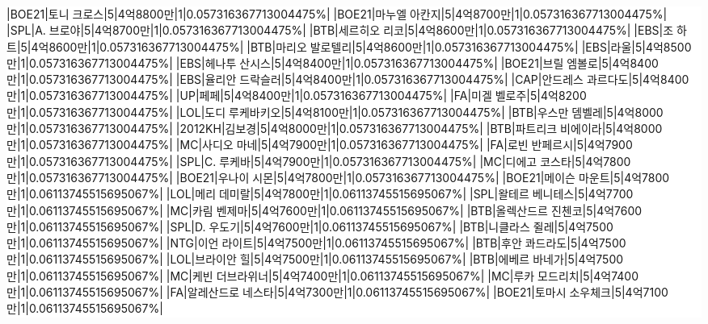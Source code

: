|BOE21|토니 크로스|5|4억8800만|1|0.057316367713004475%|
|BOE21|마누엘 아칸지|5|4억8700만|1|0.057316367713004475%|
|SPL|A. 브로야|5|4억8700만|1|0.057316367713004475%|
|BTB|세르히오 리코|5|4억8600만|1|0.057316367713004475%|
|EBS|조 하트|5|4억8600만|1|0.057316367713004475%|
|BTB|마리오 발로텔리|5|4억8600만|1|0.057316367713004475%|
|EBS|라울|5|4억8500만|1|0.057316367713004475%|
|EBS|헤나투 산시스|5|4억8400만|1|0.057316367713004475%|
|BOE21|브릴 엠볼로|5|4억8400만|1|0.057316367713004475%|
|EBS|율리안 드락슬러|5|4억8400만|1|0.057316367713004475%|
|CAP|안드레스 과르다도|5|4억8400만|1|0.057316367713004475%|
|UP|페페|5|4억8400만|1|0.057316367713004475%|
|FA|미겔 벨로주|5|4억8200만|1|0.057316367713004475%|
|LOL|도디 루케바키오|5|4억8100만|1|0.057316367713004475%|
|BTB|우스만 뎀벨레|5|4억8000만|1|0.057316367713004475%|
|2012KH|김보경|5|4억8000만|1|0.057316367713004475%|
|BTB|파트리크 비에이라|5|4억8000만|1|0.057316367713004475%|
|MC|사디오 마네|5|4억7900만|1|0.057316367713004475%|
|FA|로빈 반페르시|5|4억7900만|1|0.057316367713004475%|
|SPL|C. 루케바|5|4억7900만|1|0.057316367713004475%|
|MC|디에고 코스타|5|4억7800만|1|0.057316367713004475%|
|BOE21|우나이 시몬|5|4억7800만|1|0.057316367713004475%|
|BOE21|메이슨 마운트|5|4억7800만|1|0.06113745515695067%|
|LOL|메리 데미랄|5|4억7800만|1|0.06113745515695067%|
|SPL|왈테르 베니테스|5|4억7700만|1|0.06113745515695067%|
|MC|카림 벤제마|5|4억7600만|1|0.06113745515695067%|
|BTB|올렉산드르 진첸코|5|4억7600만|1|0.06113745515695067%|
|SPL|D. 우도기|5|4억7600만|1|0.06113745515695067%|
|BTB|니클라스 쥘레|5|4억7500만|1|0.06113745515695067%|
|NTG|이언 라이트|5|4억7500만|1|0.06113745515695067%|
|BTB|후안 콰드라도|5|4억7500만|1|0.06113745515695067%|
|LOL|브라이안 힐|5|4억7500만|1|0.06113745515695067%|
|BTB|에베르 바네가|5|4억7500만|1|0.06113745515695067%|
|MC|케빈 더브라위너|5|4억7400만|1|0.06113745515695067%|
|MC|루카 모드리치|5|4억7400만|1|0.06113745515695067%|
|FA|알레산드로 네스타|5|4억7300만|1|0.06113745515695067%|
|BOE21|토마시 소우체크|5|4억7100만|1|0.06113745515695067%|